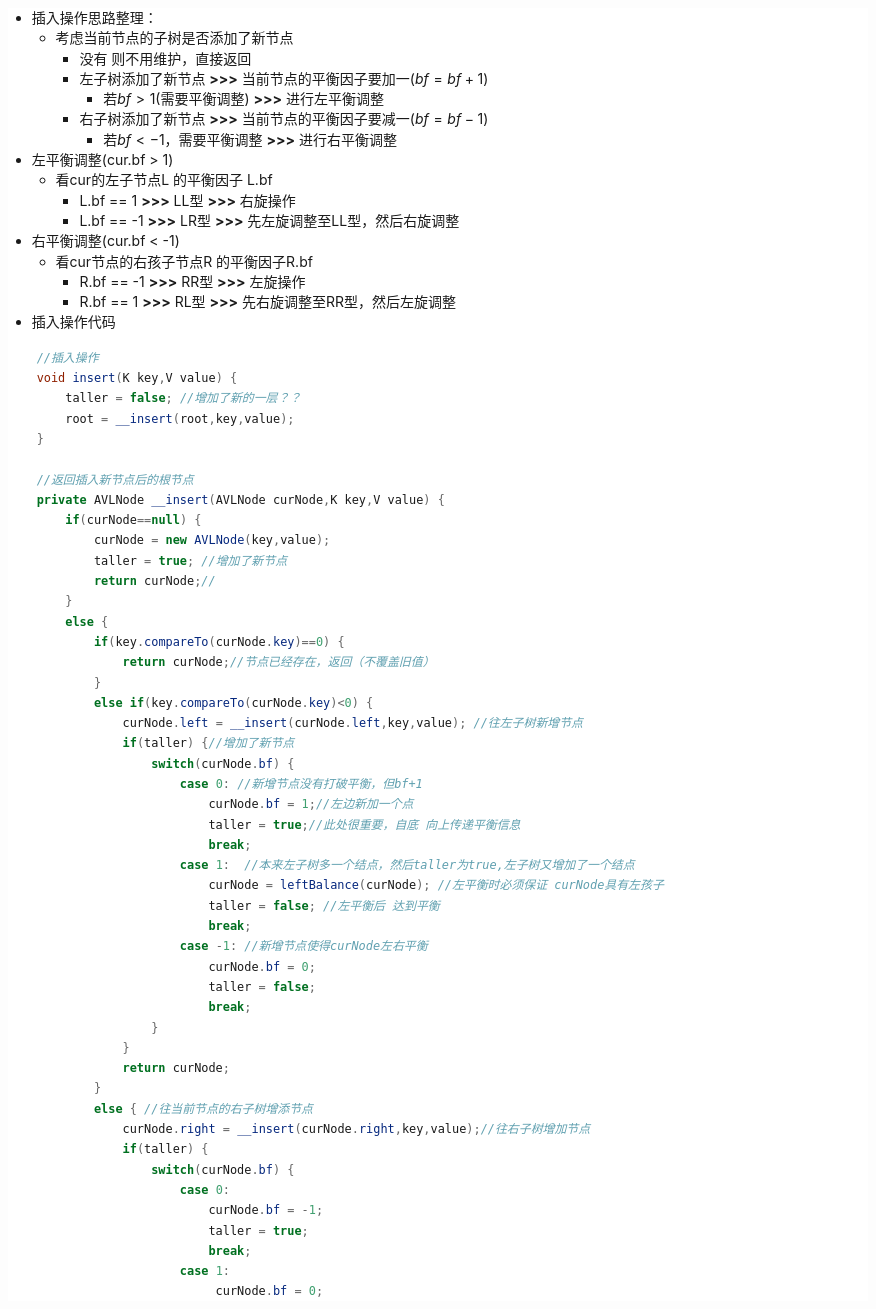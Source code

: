 - 插入操作思路整理：
  - 考虑当前节点的子树是否添加了新节点
    - 没有 则不用维护，直接返回
    - 左子树添加了新节点 **>>>** 当前节点的平衡因子要加一($bf= bf+1$)
      - 若$bf>1$(需要平衡调整) **>>>** 进行左平衡调整
    - 右子树添加了新节点 **>>>** 当前节点的平衡因子要减一($bf = bf -1$)
      - 若$bf<-1$，需要平衡调整 **>>>** 进行右平衡调整
- 左平衡调整(cur.bf > 1)
  - 看cur的左子节点L 的平衡因子 L.bf
    - L.bf == 1 **>>>** LL型 **>>>** 右旋操作
    - L.bf == -1 **>>>** LR型 **>>>** 先左旋调整至LL型，然后右旋调整
- 右平衡调整(cur.bf < -1)
  - 看cur节点的右孩子节点R 的平衡因子R.bf
    - R.bf == -1 **>>>** RR型 **>>>** 左旋操作
    - R.bf == 1 **>>>** RL型 **>>>** 先右旋调整至RR型，然后左旋调整
- 插入操作代码
```Java
	//插入操作
	void insert(K key,V value) {
		taller = false; //增加了新的一层？？
		root = __insert(root,key,value);
	}
	
	//返回插入新节点后的根节点
	private AVLNode __insert(AVLNode curNode,K key,V value) {
		if(curNode==null) {
			curNode = new AVLNode(key,value);
			taller = true; //增加了新节点
			return curNode;//
		}
		else {
			if(key.compareTo(curNode.key)==0) {
				return curNode;//节点已经存在，返回（不覆盖旧值）
			}
			else if(key.compareTo(curNode.key)<0) {
				curNode.left = __insert(curNode.left,key,value); //往左子树新增节点
				if(taller) {//增加了新节点
					switch(curNode.bf) {
						case 0: //新增节点没有打破平衡，但bf+1
							curNode.bf = 1;//左边新加一个点
							taller = true;//此处很重要，自底 向上传递平衡信息
							break;
						case 1:  //本来左子树多一个结点，然后taller为true,左子树又增加了一个结点
							curNode = leftBalance(curNode); //左平衡时必须保证 curNode具有左孩子
							taller = false; //左平衡后 达到平衡
							break;
						case -1: //新增节点使得curNode左右平衡
							curNode.bf = 0;
							taller = false;
							break;
					}
				}
				return curNode;
			}
			else { //往当前节点的右子树增添节点
				curNode.right = __insert(curNode.right,key,value);//往右子树增加节点
				if(taller) {
					switch(curNode.bf) {
						case 0:
							curNode.bf = -1;
							taller = true;
							break;
						case 1:
							 curNode.bf = 0;
```